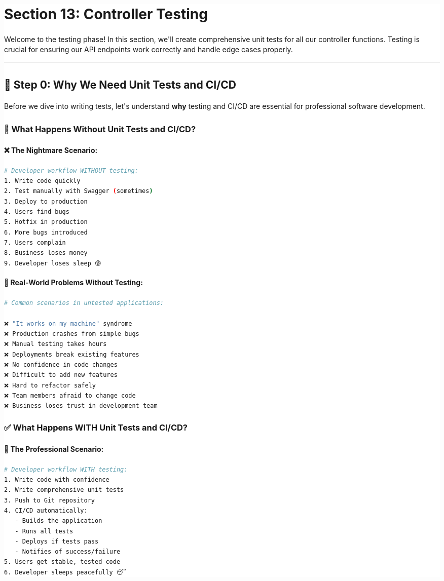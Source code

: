 # Section 13: Controller Testing

Welcome to the testing phase! In this section, we'll create comprehensive unit tests for all our controller functions. Testing is crucial for ensuring our API endpoints work correctly and handle edge cases properly.

---

## 🎯 Step 0: Why We Need Unit Tests and CI/CD

Before we dive into writing tests, let's understand **why** testing and CI/CD are essential for professional software development.

### **🤔 What Happens Without Unit Tests and CI/CD?**

#### **❌ The Nightmare Scenario:**
```bash
# Developer workflow WITHOUT testing:
1. Write code quickly
2. Test manually with Swagger (sometimes)
3. Deploy to production
4. Users find bugs
5. Hotfix in production
6. More bugs introduced
7. Users complain
8. Business loses money
9. Developer loses sleep 😰
```

#### **🚨 Real-World Problems Without Testing:**
```bash
# Common scenarios in untested applications:

❌ "It works on my machine" syndrome
❌ Production crashes from simple bugs
❌ Manual testing takes hours
❌ Deployments break existing features
❌ No confidence in code changes
❌ Difficult to add new features
❌ Hard to refactor safely
❌ Team members afraid to change code
❌ Business loses trust in development team
```

### **✅ What Happens WITH Unit Tests and CI/CD?**

#### **🎯 The Professional Scenario:**
```bash
# Developer workflow WITH testing:
1. Write code with confidence
2. Write comprehensive unit tests
3. Push to Git repository
4. CI/CD automatically:
   - Builds the application
   - Runs all tests
   - Deploys if tests pass
   - Notifies of success/failure
5. Users get stable, tested code
6. Developer sleeps peacefully 😴
```
